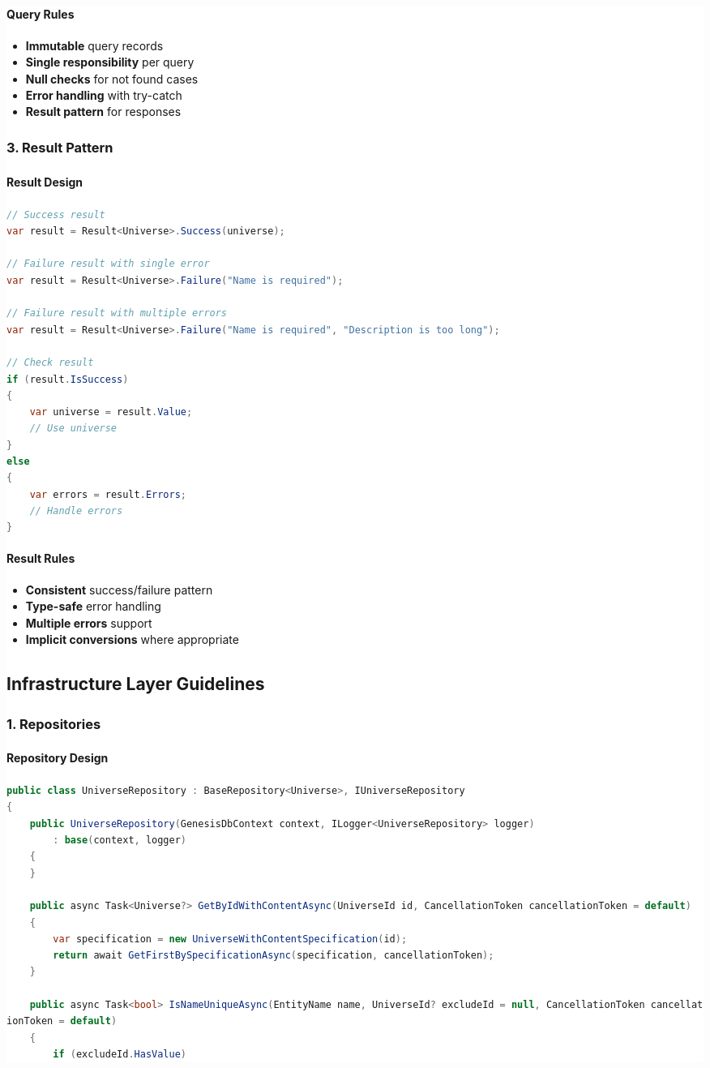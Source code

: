 #### Query Rules
- **Immutable** query records
- **Single responsibility** per query
- **Null checks** for not found cases
- **Error handling** with try-catch
- **Result pattern** for responses

### 3. Result Pattern

#### Result Design
```csharp
// Success result
var result = Result<Universe>.Success(universe);

// Failure result with single error
var result = Result<Universe>.Failure("Name is required");

// Failure result with multiple errors
var result = Result<Universe>.Failure("Name is required", "Description is too long");

// Check result
if (result.IsSuccess)
{
    var universe = result.Value;
    // Use universe
}
else
{
    var errors = result.Errors;
    // Handle errors
}
```

#### Result Rules
- **Consistent** success/failure pattern
- **Type-safe** error handling
- **Multiple errors** support
- **Implicit conversions** where appropriate

## Infrastructure Layer Guidelines

### 1. Repositories

#### Repository Design
```csharp
public class UniverseRepository : BaseRepository<Universe>, IUniverseRepository
{
    public UniverseRepository(GenesisDbContext context, ILogger<UniverseRepository> logger) 
        : base(context, logger)
    {
    }

    public async Task<Universe?> GetByIdWithContentAsync(UniverseId id, CancellationToken cancellationToken = default)
    {
        var specification = new UniverseWithContentSpecification(id);
        return await GetFirstBySpecificationAsync(specification, cancellationToken);
    }

    public async Task<bool> IsNameUniqueAsync(EntityName name, UniverseId? excludeId = null, CancellationToken cancellationToken = default)
    {
        if (excludeId.HasValue)
```